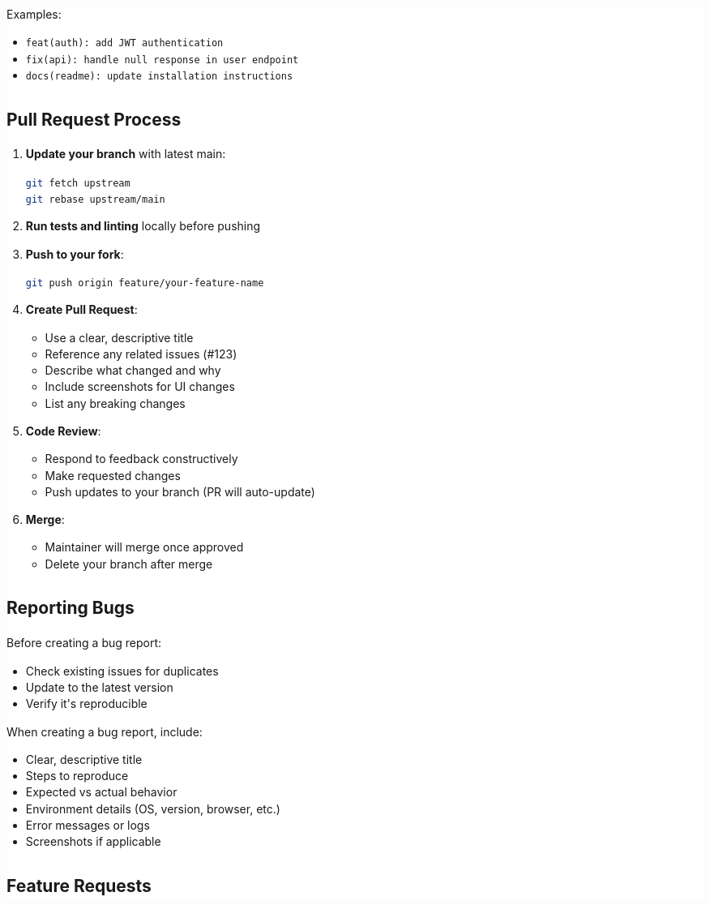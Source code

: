    Examples:
   - `feat(auth): add JWT authentication`
   - `fix(api): handle null response in user endpoint`
   - `docs(readme): update installation instructions`

   ## Pull Request Process

   1. **Update your branch** with latest main:
      ```bash
      git fetch upstream
      git rebase upstream/main
      ```

   2. **Run tests and linting** locally before pushing

   3. **Push to your fork**:
      ```bash
      git push origin feature/your-feature-name
      ```

   4. **Create Pull Request**:
      - Use a clear, descriptive title
      - Reference any related issues (#123)
      - Describe what changed and why
      - Include screenshots for UI changes
      - List any breaking changes

   5. **Code Review**:
      - Respond to feedback constructively
      - Make requested changes
      - Push updates to your branch (PR will auto-update)

   6. **Merge**:
      - Maintainer will merge once approved
      - Delete your branch after merge

   ## Reporting Bugs

   Before creating a bug report:
   - Check existing issues for duplicates
   - Update to the latest version
   - Verify it's reproducible

   When creating a bug report, include:
   - Clear, descriptive title
   - Steps to reproduce
   - Expected vs actual behavior
   - Environment details (OS, version, browser, etc.)
   - Error messages or logs
   - Screenshots if applicable

   ## Feature Requests
